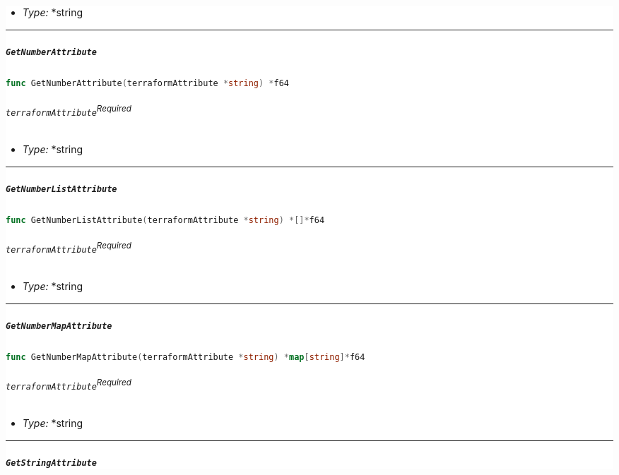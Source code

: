 - *Type:* *string

---

##### `GetNumberAttribute` <a name="GetNumberAttribute" id="@cdktf/provider-vault.azureSecretBackend.AzureSecretBackend.getNumberAttribute"></a>

```go
func GetNumberAttribute(terraformAttribute *string) *f64
```

###### `terraformAttribute`<sup>Required</sup> <a name="terraformAttribute" id="@cdktf/provider-vault.azureSecretBackend.AzureSecretBackend.getNumberAttribute.parameter.terraformAttribute"></a>

- *Type:* *string

---

##### `GetNumberListAttribute` <a name="GetNumberListAttribute" id="@cdktf/provider-vault.azureSecretBackend.AzureSecretBackend.getNumberListAttribute"></a>

```go
func GetNumberListAttribute(terraformAttribute *string) *[]*f64
```

###### `terraformAttribute`<sup>Required</sup> <a name="terraformAttribute" id="@cdktf/provider-vault.azureSecretBackend.AzureSecretBackend.getNumberListAttribute.parameter.terraformAttribute"></a>

- *Type:* *string

---

##### `GetNumberMapAttribute` <a name="GetNumberMapAttribute" id="@cdktf/provider-vault.azureSecretBackend.AzureSecretBackend.getNumberMapAttribute"></a>

```go
func GetNumberMapAttribute(terraformAttribute *string) *map[string]*f64
```

###### `terraformAttribute`<sup>Required</sup> <a name="terraformAttribute" id="@cdktf/provider-vault.azureSecretBackend.AzureSecretBackend.getNumberMapAttribute.parameter.terraformAttribute"></a>

- *Type:* *string

---

##### `GetStringAttribute` <a name="GetStringAttribute" id="@cdktf/provider-vault.azureSecretBackend.AzureSecretBackend.getStringAttribute"></a>
